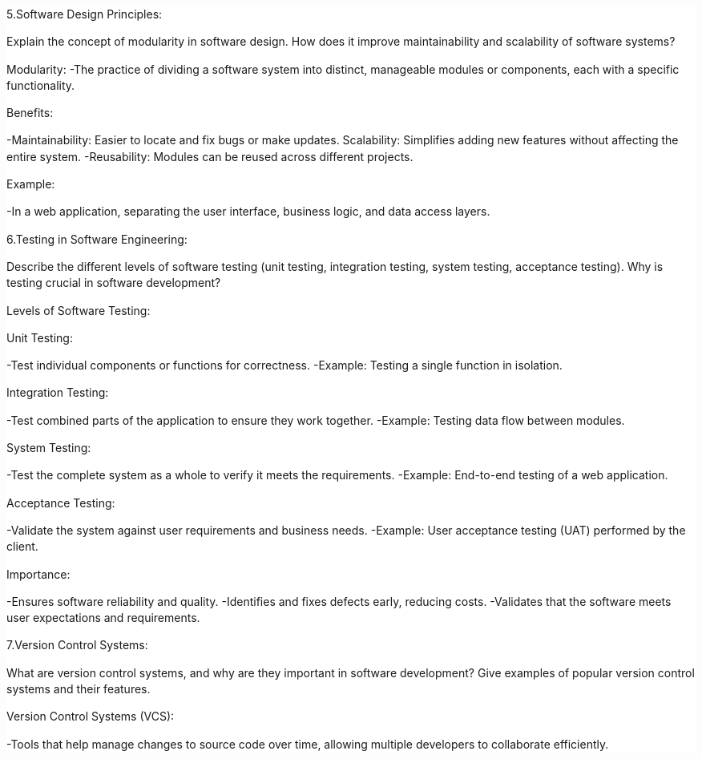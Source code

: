 
5.Software Design Principles:

Explain the concept of modularity in software design. How does it improve maintainability and scalability of software systems?

Modularity:
 -The practice of dividing a software system into distinct, manageable modules or components, each with a specific functionality.

Benefits:

-Maintainability: Easier to locate and fix bugs or make updates.
Scalability: Simplifies adding new features without affecting the entire system.
-Reusability: Modules can be reused across different projects.

Example:

-In a web application, separating the user interface, business logic, and data access layers.


6.Testing in Software Engineering:

Describe the different levels of software testing (unit testing, integration testing, system testing, acceptance testing). Why is testing crucial in software development?


Levels of Software Testing:

Unit Testing:

  -Test individual components or functions for correctness.
  -Example: Testing a single function in isolation.

Integration Testing:

 -Test combined parts of the application to ensure they work together.
 -Example: Testing data flow between modules.

System Testing:

-Test the complete system as a whole to verify it meets the requirements.
-Example: End-to-end testing of a web application.

Acceptance Testing:

-Validate the system against user requirements and business needs.
-Example: User acceptance testing (UAT) performed by the client.

Importance:

-Ensures software reliability and quality.
-Identifies and fixes defects early, reducing costs.
-Validates that the software meets user expectations and requirements.

7.Version Control Systems:

What are version control systems, and why are they important in software development? Give examples of popular version control systems and their features.

Version Control Systems (VCS):

-Tools that help manage changes to source code over time, allowing multiple developers to collaborate efficiently.
